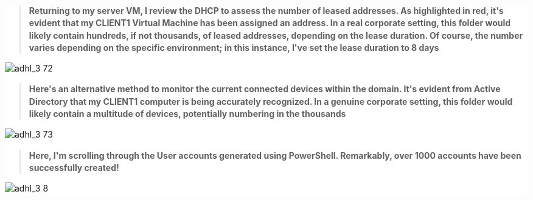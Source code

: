 > <b>Returning to my server VM, I review the DHCP to assess the number of leased addresses. As highlighted in red, it's evident that my CLIENT1 Virtual Machine has been assigned an address. In a real corporate setting, this folder would likely contain hundreds, if not thousands, of leased addresses, depending on the lease duration. Of course, the number varies depending on the specific environment; in this instance, I've set the lease duration to 8 days</b>

<img height="100%" width="100%" alt="adhl_3 72" src="https://github.com/portfoleyo/ActiveDirectoryHomeLab/assets/50858187/0a5e4ee2-5c61-41f8-a638-12deefdf764c">

> <b>Here's an alternative method to monitor the current connected devices within the domain. It's evident from Active Directory that my CLIENT1 computer is being accurately recognized. In a genuine corporate setting, this folder would likely contain a multitude of devices, potentially numbering in the thousands</b>

<img width="957" alt="adhl_3 73" src="https://github.com/portfoleyo/ActiveDirectoryHomeLab/assets/50858187/b84ffe5d-35c9-4b8c-8d1e-c8d7e173d9e2">

> <b>Here, I'm scrolling through the User accounts generated using PowerShell. Remarkably, over 1000 accounts have been successfully created!</b>

![adhl_3 8](https://github.com/portfoleyo/ActiveDirectoryHomeLab/assets/50858187/8792e616-d3e3-4e44-bdbd-a5ba3a22157d)
